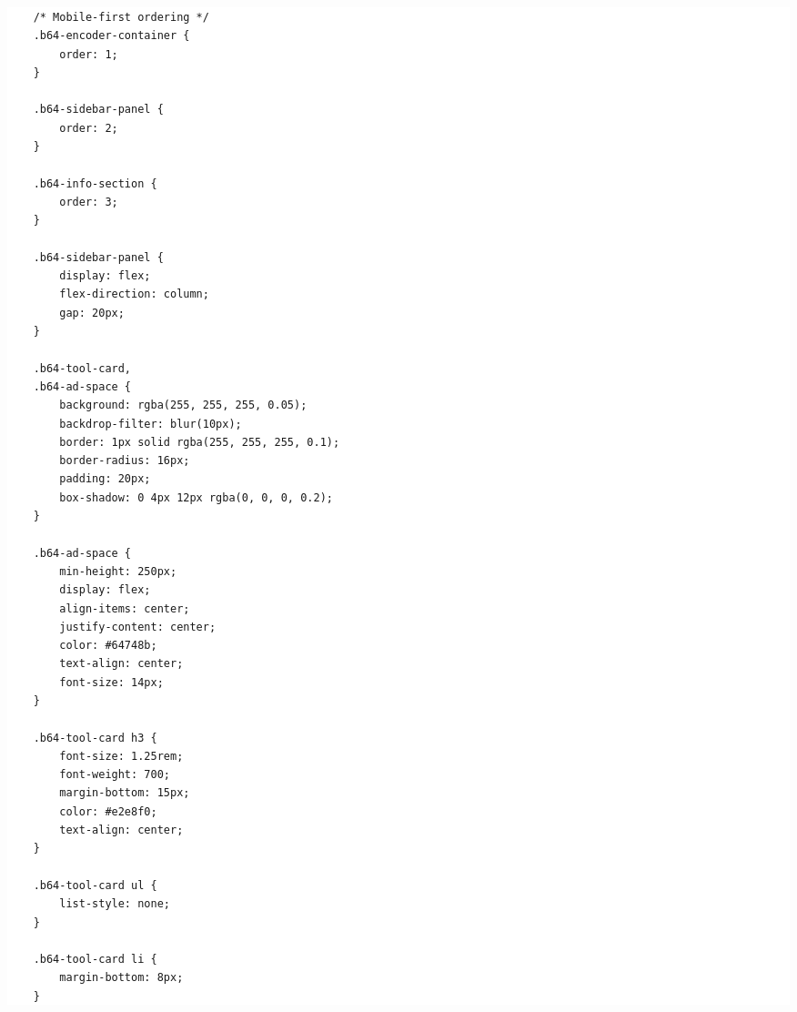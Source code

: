         /* Mobile-first ordering */
        .b64-encoder-container {
            order: 1;
        }

        .b64-sidebar-panel {
            order: 2;
        }

        .b64-info-section {
            order: 3;
        }

        .b64-sidebar-panel {
            display: flex;
            flex-direction: column;
            gap: 20px;
        }

        .b64-tool-card,
        .b64-ad-space {
            background: rgba(255, 255, 255, 0.05);
            backdrop-filter: blur(10px);
            border: 1px solid rgba(255, 255, 255, 0.1);
            border-radius: 16px;
            padding: 20px;
            box-shadow: 0 4px 12px rgba(0, 0, 0, 0.2);
        }

        .b64-ad-space {
            min-height: 250px;
            display: flex;
            align-items: center;
            justify-content: center;
            color: #64748b;
            text-align: center;
            font-size: 14px;
        }

        .b64-tool-card h3 {
            font-size: 1.25rem;
            font-weight: 700;
            margin-bottom: 15px;
            color: #e2e8f0;
            text-align: center;
        }

        .b64-tool-card ul {
            list-style: none;
        }

        .b64-tool-card li {
            margin-bottom: 8px;
        }
